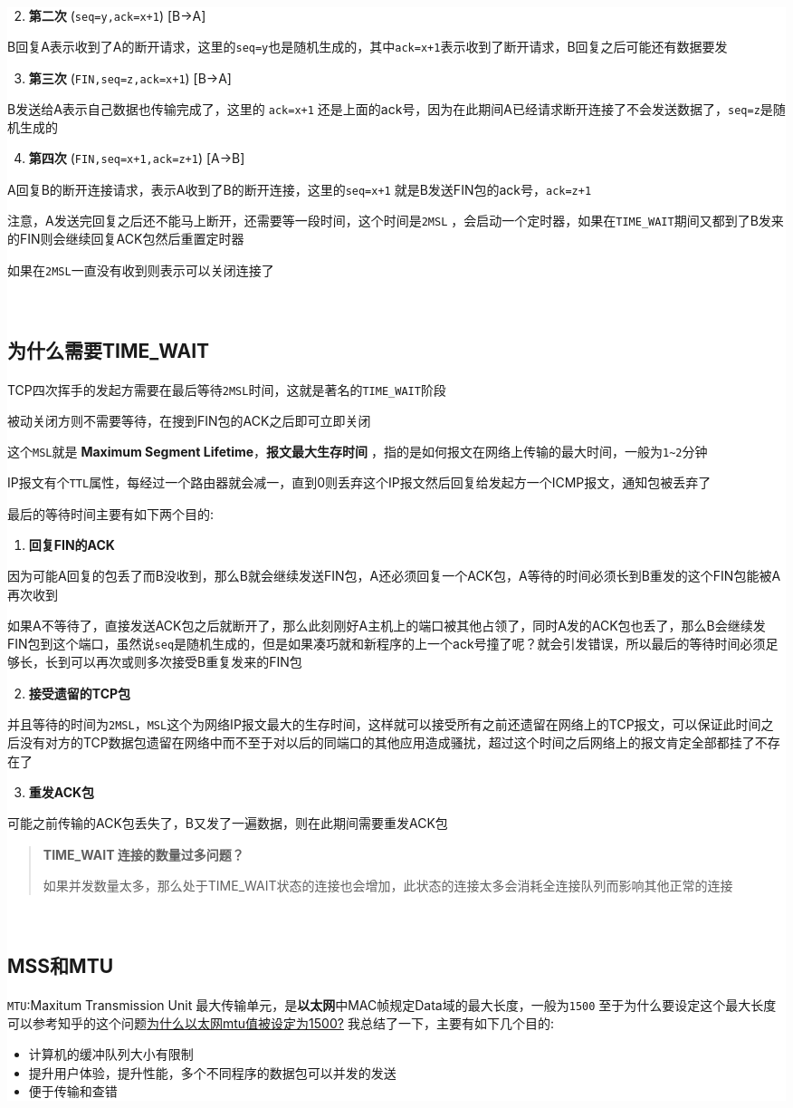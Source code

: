 2. **第二次** (`seq=y,ack=x+1`) [B->A]

B回复A表示收到了A的断开请求，这里的`seq=y`也是随机生成的，其中`ack=x+1`表示收到了断开请求，B回复之后可能还有数据要发

3. **第三次** (`FIN,seq=z,ack=x+1`) [B->A]

B发送给A表示自己数据也传输完成了，这里的 `ack=x+1` 还是上面的ack号，因为在此期间A已经请求断开连接了不会发送数据了，`seq=z`是随机生成的

4. **第四次** (`FIN,seq=x+1,ack=z+1`) [A->B]

A回复B的断开连接请求，表示A收到了B的断开连接，这里的`seq=x+1` 就是B发送FIN包的ack号，`ack=z+1`

注意，A发送完回复之后还不能马上断开，还需要等一段时间，这个时间是`2MSL` ，会启动一个定时器，如果在`TIME_WAIT`期间又都到了B发来的FIN则会继续回复ACK包然后重置定时器

如果在`2MSL`一直没有收到则表示可以关闭连接了

​    

## 为什么需要TIME_WAIT

TCP四次挥手的发起方需要在最后等待`2MSL`时间，这就是著名的`TIME_WAIT`阶段

被动关闭方则不需要等待，在搜到FIN包的ACK之后即可立即关闭

这个`MSL`就是 **Maximum Segment Lifetime**，**报文最大生存时间** ，指的是如何报文在网络上传输的最大时间，一般为`1~2`分钟

IP报文有个`TTL`属性，每经过一个路由器就会减一，直到0则丢弃这个IP报文然后回复给发起方一个ICMP报文，通知包被丢弃了

最后的等待时间主要有如下两个目的:

1. **回复FIN的ACK**

因为可能A回复的包丢了而B没收到，那么B就会继续发送FIN包，A还必须回复一个ACK包，A等待的时间必须长到B重发的这个FIN包能被A再次收到

如果A不等待了，直接发送ACK包之后就断开了，那么此刻刚好A主机上的端口被其他占领了，同时A发的ACK包也丢了，那么B会继续发FIN包到这个端口，虽然说`seq`是随机生成的，但是如果凑巧就和新程序的上一个ack号撞了呢？就会引发错误，所以最后的等待时间必须足够长，长到可以再次或则多次接受B重复发来的FIN包

2. **接受遗留的TCP包**

并且等待的时间为`2MSL`，`MSL`这个为网络IP报文最大的生存时间，这样就可以接受所有之前还遗留在网络上的TCP报文，可以保证此时间之后没有对方的TCP数据包遗留在网络中而不至于对以后的同端口的其他应用造成骚扰，超过这个时间之后网络上的报文肯定全部都挂了不存在了

3. **重发ACK包**

可能之前传输的ACK包丢失了，B又发了一遍数据，则在此期间需要重发ACK包

> **TIME_WAIT 连接的数量过多问题？**
>
> 如果并发数量太多，那么处于TIME_WAIT状态的连接也会增加，此状态的连接太多会消耗全连接队列而影响其他正常的连接

​    

## MSS和MTU

`MTU`:Maxitum Transmission Unit 最大传输单元，是**以太网**中MAC帧规定Data域的最大长度，一般为`1500` 至于为什么要设定这个最大长度可以参考知乎的这个问题[为什么以太网mtu值被设定为1500?](https://www.zhihu.com/question/31460305) 我总结了一下，主要有如下几个目的:

- 计算机的缓冲队列大小有限制
- 提升用户体验，提升性能，多个不同程序的数据包可以并发的发送
- 便于传输和查错
